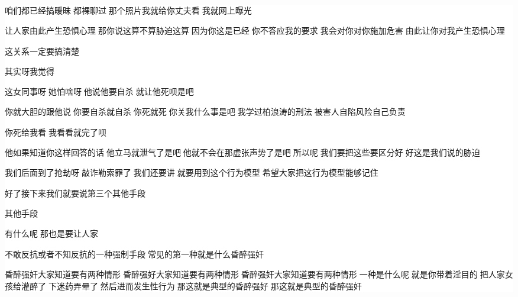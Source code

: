 咱们都已经搞暖昧
都裸聊过
那个照片我就给你丈夫看
我就网上曝光

让人家由此产生恐惧心理
那你说这算不算胁迫这算
因为你这是已经
你不答应我的要求
我会对你对你施加危害
由此让你对我产生恐惧心理

这关系一定要搞清楚

其实呀我觉得

这女同事呀
她怕啥呀
他说他要自杀
就让他死呗是吧

你就大胆的跟他说
你要自杀就自杀
你死就死
你关我什么事是吧
我学过柏浪涛的刑法
被害人自陷风险自己负责

你死给我看
我看看就完了呗

他如果知道你这样回答的话
他立马就泄气了是吧
他就不会在那虚张声势了是吧
所以呢
我们要把这些要区分好
好这是我们说的胁迫

我们后面到了抢劫呀
敲诈勒索罪了
我们还要讲
就要用到这个行为模型
希望大家把这行为模型能够记住

好了接下来我们就要说第三个其他手段

其他手段

有什么呢
那也是要让人家

不敢反抗或者不知反抗的一种强制手段
常见的第一种就是什么昏醉强奸

昏醉强奸大家知道要有两种情形
昏醉强好大家知道要有两种情形
昏醉强奸大家知道要有两种情形
一种是什么呢
就是你带着淫目的
把人家女孩给灌醉了
下迷药弄晕了
然后进而发生性行为
那这就是典型的昏醉强好
那这就是典型的昏醉强奸
